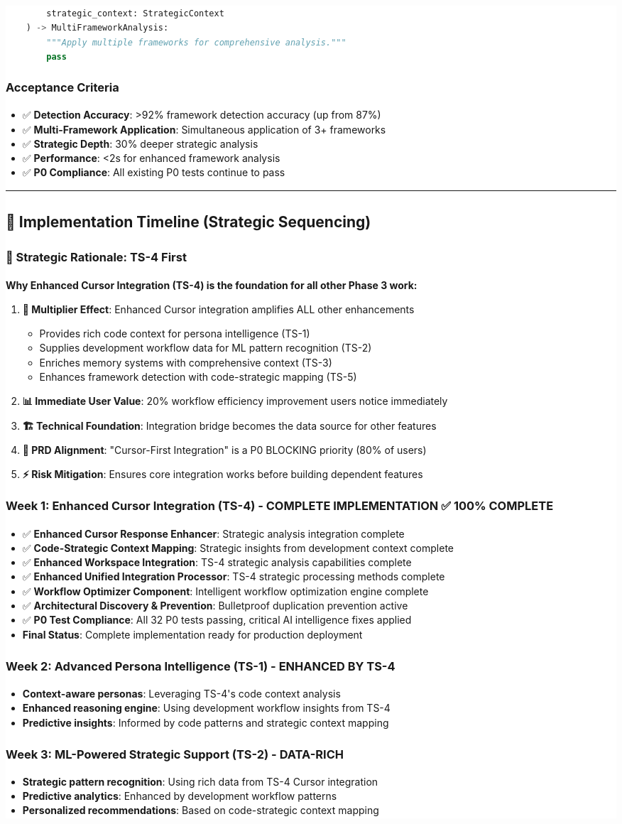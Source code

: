```python
        strategic_context: StrategicContext
    ) -> MultiFrameworkAnalysis:
        """Apply multiple frameworks for comprehensive analysis."""
        pass
```

### **Acceptance Criteria**
- ✅ **Detection Accuracy**: >92% framework detection accuracy (up from 87%)
- ✅ **Multi-Framework Application**: Simultaneous application of 3+ frameworks
- ✅ **Strategic Depth**: 30% deeper strategic analysis
- ✅ **Performance**: <2s for enhanced framework analysis
- ✅ **P0 Compliance**: All existing P0 tests continue to pass

---

## 🎯 **Implementation Timeline (Strategic Sequencing)**

### **🧠 Strategic Rationale: TS-4 First**
**Why Enhanced Cursor Integration (TS-4) is the foundation for all other Phase 3 work:**

1. **🚀 Multiplier Effect**: Enhanced Cursor integration amplifies ALL other enhancements
   - Provides rich code context for persona intelligence (TS-1)
   - Supplies development workflow data for ML pattern recognition (TS-2)
   - Enriches memory systems with comprehensive context (TS-3)
   - Enhances framework detection with code-strategic mapping (TS-5)

2. **📊 Immediate User Value**: 20% workflow efficiency improvement users notice immediately
3. **🏗️ Technical Foundation**: Integration bridge becomes the data source for other features
4. **🎯 PRD Alignment**: "Cursor-First Integration" is a P0 BLOCKING priority (80% of users)
5. **⚡ Risk Mitigation**: Ensures core integration works before building dependent features

### **Week 1: Enhanced Cursor Integration (TS-4) - COMPLETE IMPLEMENTATION** ✅ **100% COMPLETE**
- ✅ **Enhanced Cursor Response Enhancer**: Strategic analysis integration complete
- ✅ **Code-Strategic Context Mapping**: Strategic insights from development context complete
- ✅ **Enhanced Workspace Integration**: TS-4 strategic analysis capabilities complete
- ✅ **Enhanced Unified Integration Processor**: TS-4 strategic processing methods complete
- ✅ **Workflow Optimizer Component**: Intelligent workflow optimization engine complete
- ✅ **Architectural Discovery & Prevention**: Bulletproof duplication prevention active
- ✅ **P0 Test Compliance**: All 32 P0 tests passing, critical AI intelligence fixes applied
- **Final Status**: Complete implementation ready for production deployment

### **Week 2: Advanced Persona Intelligence (TS-1) - ENHANCED BY TS-4**
- **Context-aware personas**: Leveraging TS-4's code context analysis
- **Enhanced reasoning engine**: Using development workflow insights from TS-4
- **Predictive insights**: Informed by code patterns and strategic context mapping

### **Week 3: ML-Powered Strategic Support (TS-2) - DATA-RICH**
- **Strategic pattern recognition**: Using rich data from TS-4 Cursor integration
- **Predictive analytics**: Enhanced by development workflow patterns
- **Personalized recommendations**: Based on code-strategic context mapping
